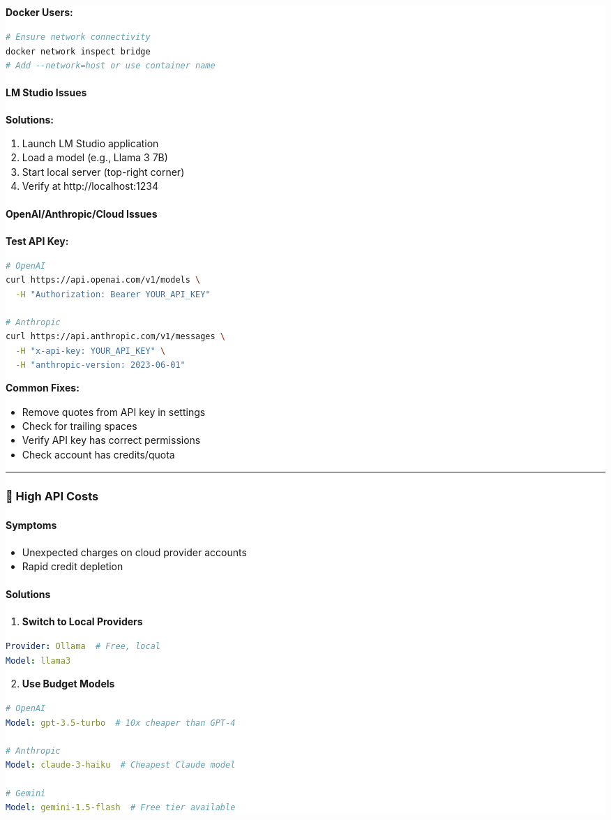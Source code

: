 **Docker Users:**
```bash
# Ensure network connectivity
docker network inspect bridge
# Add --network=host or use container name
```

#### LM Studio Issues

**Solutions:**
1. Launch LM Studio application
2. Load a model (e.g., Llama 3 7B)
3. Start local server (top-right corner)
4. Verify at http://localhost:1234

#### OpenAI/Anthropic/Cloud Issues

**Test API Key:**
```bash
# OpenAI
curl https://api.openai.com/v1/models \
  -H "Authorization: Bearer YOUR_API_KEY"

# Anthropic
curl https://api.anthropic.com/v1/messages \
  -H "x-api-key: YOUR_API_KEY" \
  -H "anthropic-version: 2023-06-01"
```

**Common Fixes:**
- Remove quotes from API key in settings
- Check for trailing spaces
- Verify API key has correct permissions
- Check account has credits/quota

---

### 🔴 High API Costs

#### Symptoms
- Unexpected charges on cloud provider accounts
- Rapid credit depletion

#### Solutions

1. **Switch to Local Providers**
```yaml
Provider: Ollama  # Free, local
Model: llama3
```

2. **Use Budget Models**
```yaml
# OpenAI
Model: gpt-3.5-turbo  # 10x cheaper than GPT-4

# Anthropic  
Model: claude-3-haiku  # Cheapest Claude model

# Gemini
Model: gemini-1.5-flash  # Free tier available
```
